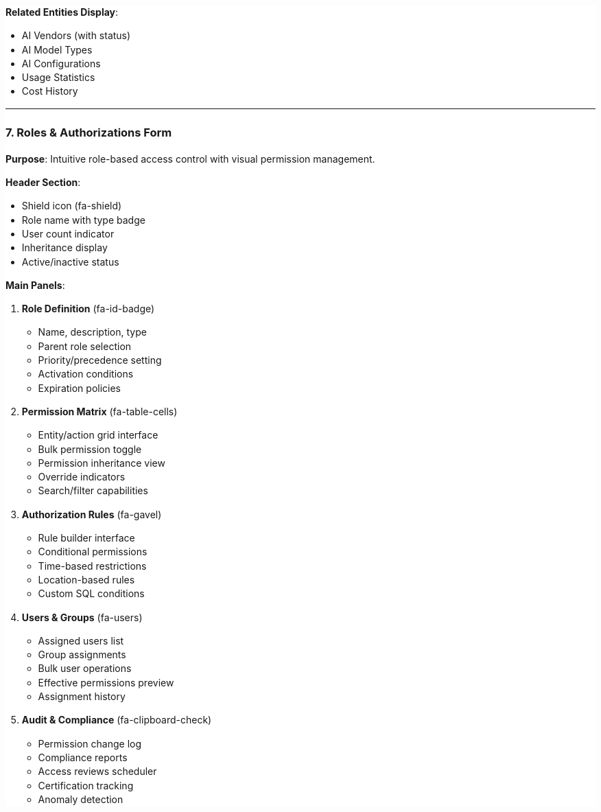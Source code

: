 **Related Entities Display**:
- AI Vendors (with status)
- AI Model Types
- AI Configurations
- Usage Statistics
- Cost History

---

### 7. Roles & Authorizations Form

**Purpose**: Intuitive role-based access control with visual permission management.

**Header Section**:
- Shield icon (fa-shield)
- Role name with type badge
- User count indicator
- Inheritance display
- Active/inactive status

**Main Panels**:

1. **Role Definition** (fa-id-badge)
   - Name, description, type
   - Parent role selection
   - Priority/precedence setting
   - Activation conditions
   - Expiration policies

2. **Permission Matrix** (fa-table-cells)
   - Entity/action grid interface
   - Bulk permission toggle
   - Permission inheritance view
   - Override indicators
   - Search/filter capabilities

3. **Authorization Rules** (fa-gavel)
   - Rule builder interface
   - Conditional permissions
   - Time-based restrictions
   - Location-based rules
   - Custom SQL conditions

4. **Users & Groups** (fa-users)
   - Assigned users list
   - Group assignments
   - Bulk user operations
   - Effective permissions preview
   - Assignment history

5. **Audit & Compliance** (fa-clipboard-check)
   - Permission change log
   - Compliance reports
   - Access reviews scheduler
   - Certification tracking
   - Anomaly detection
